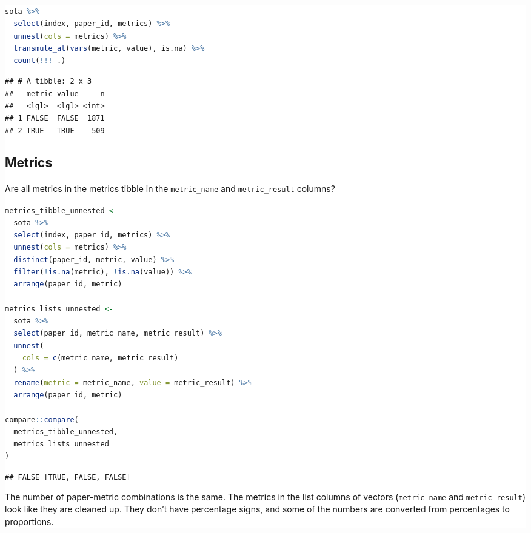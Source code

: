 ``` r
sota %>% 
  select(index, paper_id, metrics) %>% 
  unnest(cols = metrics) %>% 
  transmute_at(vars(metric, value), is.na) %>% 
  count(!!! .)
```

    ## # A tibble: 2 x 3
    ##   metric value     n
    ##   <lgl>  <lgl> <int>
    ## 1 FALSE  FALSE  1871
    ## 2 TRUE   TRUE    509

## Metrics

Are all metrics in the metrics tibble in the `metric_name` and
`metric_result` columns?

``` r
metrics_tibble_unnested <-
  sota %>% 
  select(index, paper_id, metrics) %>% 
  unnest(cols = metrics) %>% 
  distinct(paper_id, metric, value) %>% 
  filter(!is.na(metric), !is.na(value)) %>% 
  arrange(paper_id, metric)

metrics_lists_unnested <-
  sota %>% 
  select(paper_id, metric_name, metric_result) %>% 
  unnest(
    cols = c(metric_name, metric_result)
  ) %>% 
  rename(metric = metric_name, value = metric_result) %>% 
  arrange(paper_id, metric)

compare::compare(
  metrics_tibble_unnested, 
  metrics_lists_unnested
)
```

    ## FALSE [TRUE, FALSE, FALSE]

The number of paper-metric combinations is the same. The metrics in the
list columns of vectors (`metric_name` and `metric_result`) look like
they are cleaned up. They don’t have percentage signs, and some of the
numbers are converted from percentages to proportions.
